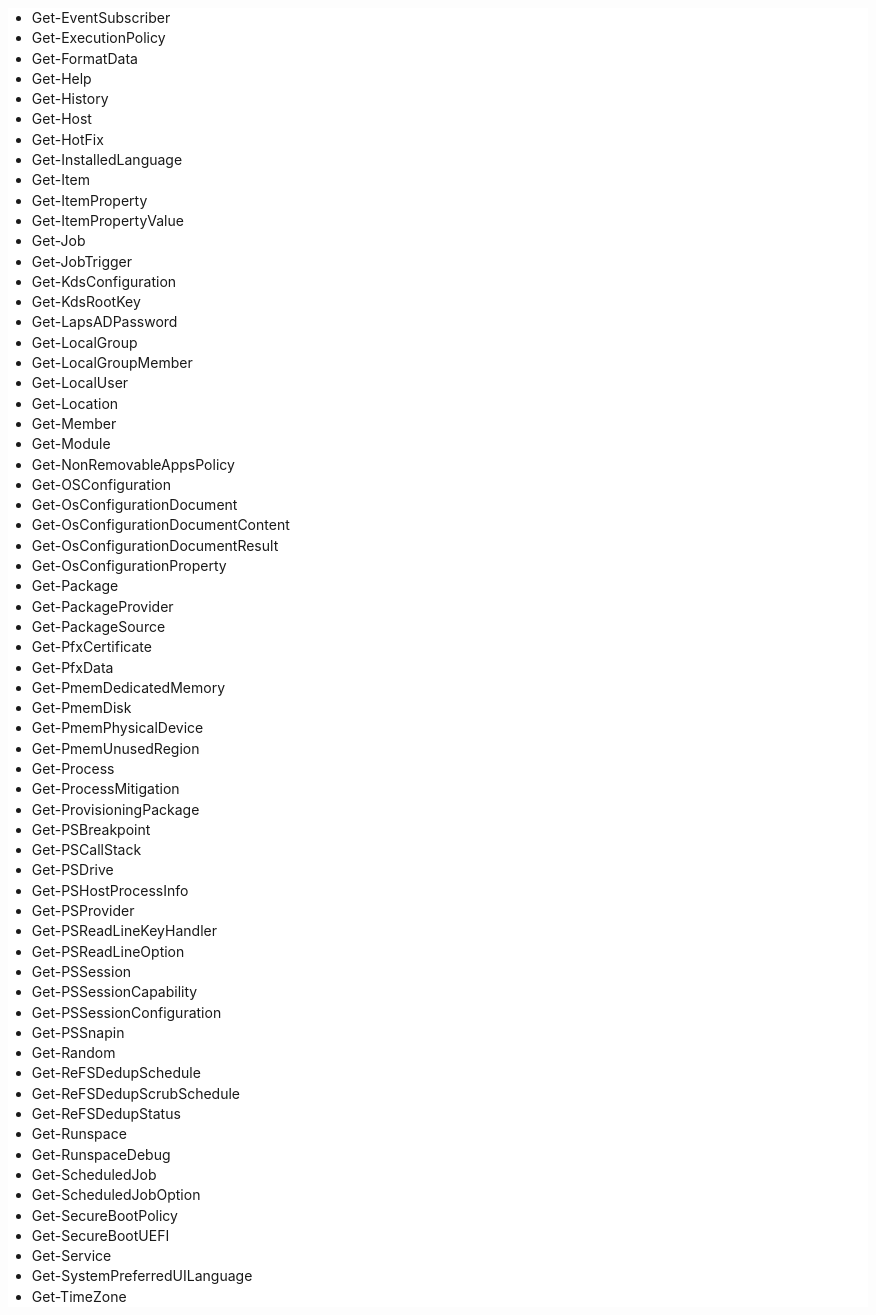 - Get-EventSubscriber                                
- Get-ExecutionPolicy                                
- Get-FormatData                                     
- Get-Help                                           
- Get-History                                        
- Get-Host                                           
- Get-HotFix                                         
- Get-InstalledLanguage                              
- Get-Item                                           
- Get-ItemProperty                                   
- Get-ItemPropertyValue                              
- Get-Job                                            
- Get-JobTrigger                                     
- Get-KdsConfiguration                               
- Get-KdsRootKey                                     
- Get-LapsADPassword                                 
- Get-LocalGroup                                     
- Get-LocalGroupMember                               
- Get-LocalUser                                      
- Get-Location                                       
- Get-Member                                         
- Get-Module                                         
- Get-NonRemovableAppsPolicy                         
- Get-OSConfiguration                                
- Get-OsConfigurationDocument                        
- Get-OsConfigurationDocumentContent                 
- Get-OsConfigurationDocumentResult                  
- Get-OsConfigurationProperty                        
- Get-Package                                        
- Get-PackageProvider                                
- Get-PackageSource                                  
- Get-PfxCertificate                                 
- Get-PfxData                                        
- Get-PmemDedicatedMemory                            
- Get-PmemDisk                                       
- Get-PmemPhysicalDevice                             
- Get-PmemUnusedRegion                               
- Get-Process                                        
- Get-ProcessMitigation                              
- Get-ProvisioningPackage                            
- Get-PSBreakpoint                                   
- Get-PSCallStack                                    
- Get-PSDrive                                        
- Get-PSHostProcessInfo                              
- Get-PSProvider                                     
- Get-PSReadLineKeyHandler                           
- Get-PSReadLineOption                               
- Get-PSSession                                      
- Get-PSSessionCapability                            
- Get-PSSessionConfiguration                         
- Get-PSSnapin                                       
- Get-Random                                         
- Get-ReFSDedupSchedule                              
- Get-ReFSDedupScrubSchedule                         
- Get-ReFSDedupStatus                                
- Get-Runspace                                       
- Get-RunspaceDebug                                  
- Get-ScheduledJob                                   
- Get-ScheduledJobOption                             
- Get-SecureBootPolicy                               
- Get-SecureBootUEFI                                 
- Get-Service                                        
- Get-SystemPreferredUILanguage                      
- Get-TimeZone                                       